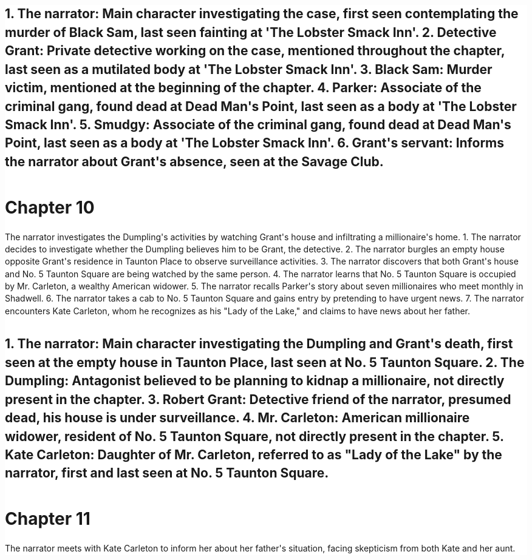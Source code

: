 <characters>1. The narrator: Main character investigating the case, first seen contemplating the murder of Black Sam, last seen fainting at 'The Lobster Smack Inn'.
2. Detective Grant: Private detective working on the case, mentioned throughout the chapter, last seen as a mutilated body at 'The Lobster Smack Inn'.
3. Black Sam: Murder victim, mentioned at the beginning of the chapter.
4. Parker: Associate of the criminal gang, found dead at Dead Man's Point, last seen as a body at 'The Lobster Smack Inn'.
5. Smudgy: Associate of the criminal gang, found dead at Dead Man's Point, last seen as a body at 'The Lobster Smack Inn'.
6. Grant's servant: Informs the narrator about Grant's absence, seen at the Savage Club.</characters>
----------------
# Chapter 10
<synopsis>
The narrator investigates the Dumpling's activities by watching Grant's house and infiltrating a millionaire's home.
</synopsis>

<events>
1. The narrator decides to investigate whether the Dumpling believes him to be Grant, the detective.
2. The narrator burgles an empty house opposite Grant's residence in Taunton Place to observe surveillance activities.
3. The narrator discovers that both Grant's house and No. 5 Taunton Square are being watched by the same person.
4. The narrator learns that No. 5 Taunton Square is occupied by Mr. Carleton, a wealthy American widower.
5. The narrator recalls Parker's story about seven millionaires who meet monthly in Shadwell.
6. The narrator takes a cab to No. 5 Taunton Square and gains entry by pretending to have urgent news.
7. The narrator encounters Kate Carleton, whom he recognizes as his "Lady of the Lake," and claims to have news about her father.
</events>

<characters>1. The narrator: Main character investigating the Dumpling and Grant's death, first seen at the empty house in Taunton Place, last seen at No. 5 Taunton Square.
2. The Dumpling: Antagonist believed to be planning to kidnap a millionaire, not directly present in the chapter.
3. Robert Grant: Detective friend of the narrator, presumed dead, his house is under surveillance.
4. Mr. Carleton: American millionaire widower, resident of No. 5 Taunton Square, not directly present in the chapter.
5. Kate Carleton: Daughter of Mr. Carleton, referred to as "Lady of the Lake" by the narrator, first and last seen at No. 5 Taunton Square.</characters>
----------------
# Chapter 11
<synopsis>
The narrator meets with Kate Carleton to inform her about her father's situation, facing skepticism from both Kate and her aunt.
</synopsis>

